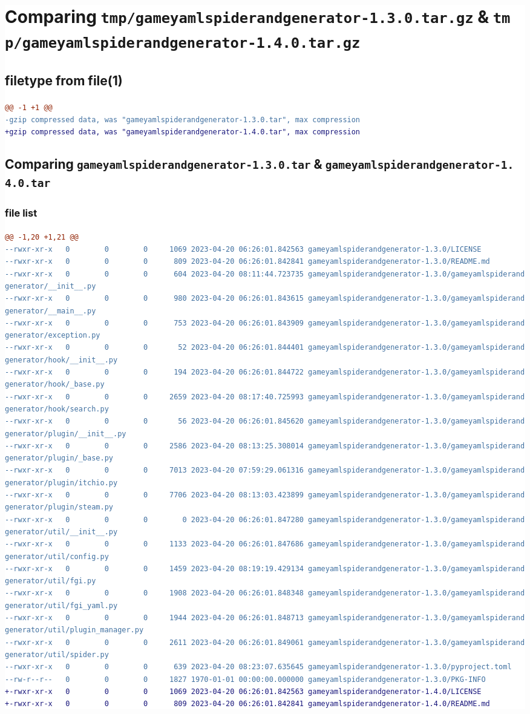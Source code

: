 # Comparing `tmp/gameyamlspiderandgenerator-1.3.0.tar.gz` & `tmp/gameyamlspiderandgenerator-1.4.0.tar.gz`

## filetype from file(1)

```diff
@@ -1 +1 @@
-gzip compressed data, was "gameyamlspiderandgenerator-1.3.0.tar", max compression
+gzip compressed data, was "gameyamlspiderandgenerator-1.4.0.tar", max compression
```

## Comparing `gameyamlspiderandgenerator-1.3.0.tar` & `gameyamlspiderandgenerator-1.4.0.tar`

### file list

```diff
@@ -1,20 +1,21 @@
--rwxr-xr-x   0        0        0     1069 2023-04-20 06:26:01.842563 gameyamlspiderandgenerator-1.3.0/LICENSE
--rwxr-xr-x   0        0        0      809 2023-04-20 06:26:01.842841 gameyamlspiderandgenerator-1.3.0/README.md
--rwxr-xr-x   0        0        0      604 2023-04-20 08:11:44.723735 gameyamlspiderandgenerator-1.3.0/gameyamlspiderandgenerator/__init__.py
--rwxr-xr-x   0        0        0      980 2023-04-20 06:26:01.843615 gameyamlspiderandgenerator-1.3.0/gameyamlspiderandgenerator/__main__.py
--rwxr-xr-x   0        0        0      753 2023-04-20 06:26:01.843909 gameyamlspiderandgenerator-1.3.0/gameyamlspiderandgenerator/exception.py
--rwxr-xr-x   0        0        0       52 2023-04-20 06:26:01.844401 gameyamlspiderandgenerator-1.3.0/gameyamlspiderandgenerator/hook/__init__.py
--rwxr-xr-x   0        0        0      194 2023-04-20 06:26:01.844722 gameyamlspiderandgenerator-1.3.0/gameyamlspiderandgenerator/hook/_base.py
--rwxr-xr-x   0        0        0     2659 2023-04-20 08:17:40.725993 gameyamlspiderandgenerator-1.3.0/gameyamlspiderandgenerator/hook/search.py
--rwxr-xr-x   0        0        0       56 2023-04-20 06:26:01.845620 gameyamlspiderandgenerator-1.3.0/gameyamlspiderandgenerator/plugin/__init__.py
--rwxr-xr-x   0        0        0     2586 2023-04-20 08:13:25.308014 gameyamlspiderandgenerator-1.3.0/gameyamlspiderandgenerator/plugin/_base.py
--rwxr-xr-x   0        0        0     7013 2023-04-20 07:59:29.061316 gameyamlspiderandgenerator-1.3.0/gameyamlspiderandgenerator/plugin/itchio.py
--rwxr-xr-x   0        0        0     7706 2023-04-20 08:13:03.423899 gameyamlspiderandgenerator-1.3.0/gameyamlspiderandgenerator/plugin/steam.py
--rwxr-xr-x   0        0        0        0 2023-04-20 06:26:01.847280 gameyamlspiderandgenerator-1.3.0/gameyamlspiderandgenerator/util/__init__.py
--rwxr-xr-x   0        0        0     1133 2023-04-20 06:26:01.847686 gameyamlspiderandgenerator-1.3.0/gameyamlspiderandgenerator/util/config.py
--rwxr-xr-x   0        0        0     1459 2023-04-20 08:19:19.429134 gameyamlspiderandgenerator-1.3.0/gameyamlspiderandgenerator/util/fgi.py
--rwxr-xr-x   0        0        0     1908 2023-04-20 06:26:01.848348 gameyamlspiderandgenerator-1.3.0/gameyamlspiderandgenerator/util/fgi_yaml.py
--rwxr-xr-x   0        0        0     1944 2023-04-20 06:26:01.848713 gameyamlspiderandgenerator-1.3.0/gameyamlspiderandgenerator/util/plugin_manager.py
--rwxr-xr-x   0        0        0     2611 2023-04-20 06:26:01.849061 gameyamlspiderandgenerator-1.3.0/gameyamlspiderandgenerator/util/spider.py
--rwxr-xr-x   0        0        0      639 2023-04-20 08:23:07.635645 gameyamlspiderandgenerator-1.3.0/pyproject.toml
--rw-r--r--   0        0        0     1827 1970-01-01 00:00:00.000000 gameyamlspiderandgenerator-1.3.0/PKG-INFO
+-rwxr-xr-x   0        0        0     1069 2023-04-20 06:26:01.842563 gameyamlspiderandgenerator-1.4.0/LICENSE
+-rwxr-xr-x   0        0        0      809 2023-04-20 06:26:01.842841 gameyamlspiderandgenerator-1.4.0/README.md
```